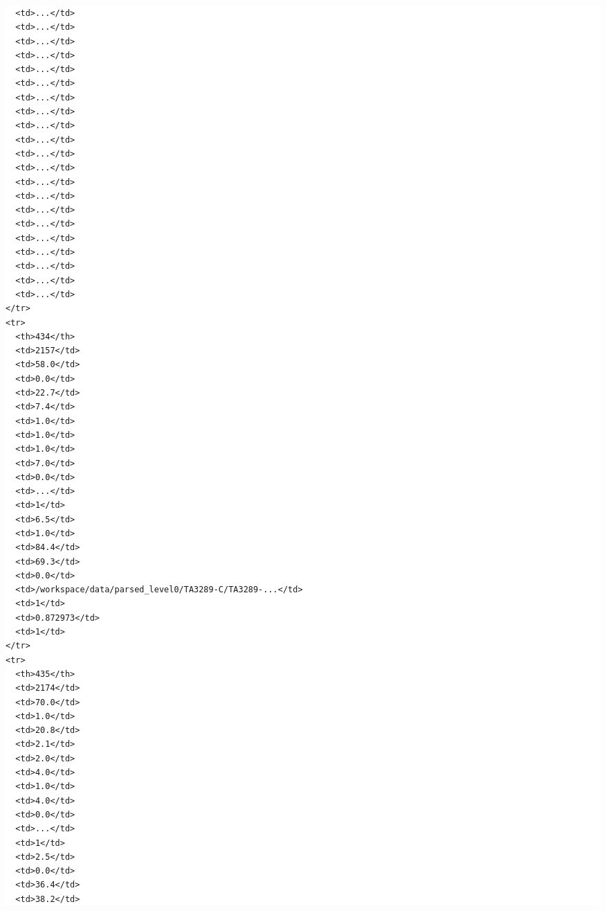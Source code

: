       <td>...</td>
      <td>...</td>
      <td>...</td>
      <td>...</td>
      <td>...</td>
      <td>...</td>
      <td>...</td>
      <td>...</td>
      <td>...</td>
      <td>...</td>
      <td>...</td>
      <td>...</td>
      <td>...</td>
      <td>...</td>
      <td>...</td>
      <td>...</td>
      <td>...</td>
      <td>...</td>
      <td>...</td>
      <td>...</td>
      <td>...</td>
    </tr>
    <tr>
      <th>434</th>
      <td>2157</td>
      <td>58.0</td>
      <td>0.0</td>
      <td>22.7</td>
      <td>7.4</td>
      <td>1.0</td>
      <td>1.0</td>
      <td>1.0</td>
      <td>7.0</td>
      <td>0.0</td>
      <td>...</td>
      <td>1</td>
      <td>6.5</td>
      <td>1.0</td>
      <td>84.4</td>
      <td>69.3</td>
      <td>0.0</td>
      <td>/workspace/data/parsed_level0/TA3289-C/TA3289-...</td>
      <td>1</td>
      <td>0.872973</td>
      <td>1</td>
    </tr>
    <tr>
      <th>435</th>
      <td>2174</td>
      <td>70.0</td>
      <td>1.0</td>
      <td>20.8</td>
      <td>2.1</td>
      <td>2.0</td>
      <td>4.0</td>
      <td>1.0</td>
      <td>4.0</td>
      <td>0.0</td>
      <td>...</td>
      <td>1</td>
      <td>2.5</td>
      <td>0.0</td>
      <td>36.4</td>
      <td>38.2</td>